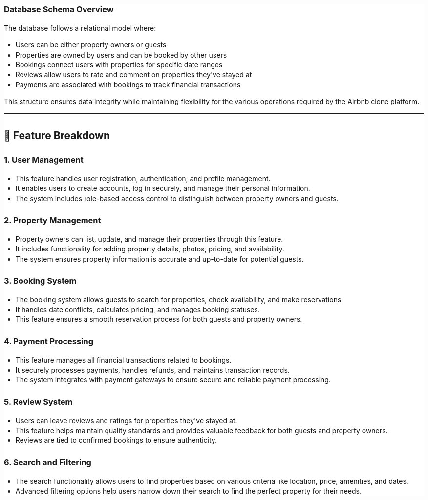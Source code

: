 ### Database Schema Overview

The database follows a relational model where:

- Users can be either property owners or guests
- Properties are owned by users and can be booked by other users
- Bookings connect users with properties for specific date ranges
- Reviews allow users to rate and comment on properties they've stayed at
- Payments are associated with bookings to track financial transactions

This structure ensures data integrity while maintaining flexibility for the various operations required by the Airbnb clone platform.

----------------

## 🤯 Feature Breakdown

### 1. User Management

- This feature handles user registration, authentication, and profile management.
- It enables users to create accounts, log in securely, and manage their personal information.
- The system includes role-based access control to distinguish between property owners and guests.

### 2. Property Management

- Property owners can list, update, and manage their properties through this feature.
- It includes functionality for adding property details, photos, pricing, and availability.
- The system ensures property information is accurate and up-to-date for potential guests.

### 3. Booking System

- The booking system allows guests to search for properties, check availability, and make reservations.
- It handles date conflicts, calculates pricing, and manages booking statuses.
- This feature ensures a smooth reservation process for both guests and property owners.

### 4. Payment Processing

- This feature manages all financial transactions related to bookings.
- It securely processes payments, handles refunds, and maintains transaction records.
- The system integrates with payment gateways to ensure secure and reliable payment processing.

### 5. Review System

- Users can leave reviews and ratings for properties they've stayed at.
- This feature helps maintain quality standards and provides valuable feedback for both guests and property owners.
- Reviews are tied to confirmed bookings to ensure authenticity.

### 6. Search and Filtering

- The search functionality allows users to find properties based on various criteria like location, price, amenities, and dates.
- Advanced filtering options help users narrow down their search to find the perfect property for their needs.
